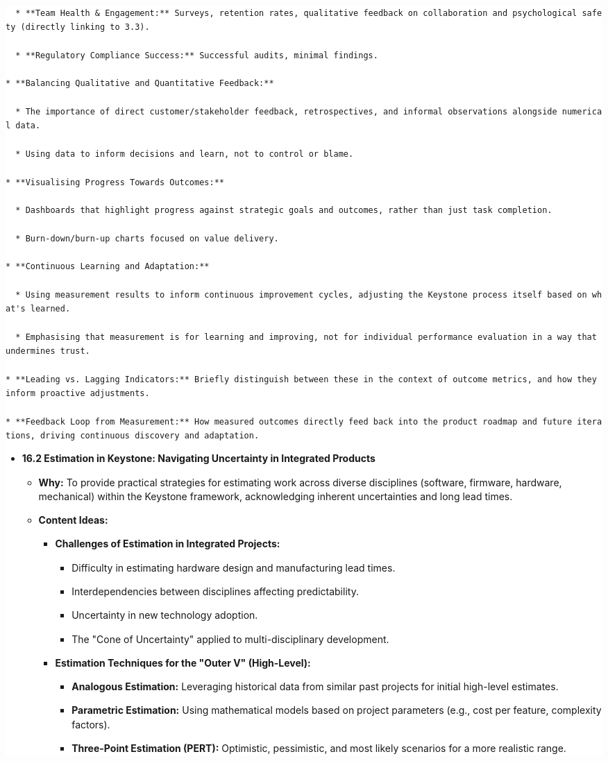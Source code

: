       * **Team Health & Engagement:** Surveys, retention rates, qualitative feedback on collaboration and psychological safety (directly linking to 3.3).

      * **Regulatory Compliance Success:** Successful audits, minimal findings.

    * **Balancing Qualitative and Quantitative Feedback:**

      * The importance of direct customer/stakeholder feedback, retrospectives, and informal observations alongside numerical data.

      * Using data to inform decisions and learn, not to control or blame.

    * **Visualising Progress Towards Outcomes:**

      * Dashboards that highlight progress against strategic goals and outcomes, rather than just task completion.

      * Burn-down/burn-up charts focused on value delivery.

    * **Continuous Learning and Adaptation:**

      * Using measurement results to inform continuous improvement cycles, adjusting the Keystone process itself based on what's learned.

      * Emphasising that measurement is for learning and improving, not for individual performance evaluation in a way that undermines trust.

    * **Leading vs. Lagging Indicators:** Briefly distinguish between these in the context of outcome metrics, and how they inform proactive adjustments.

    * **Feedback Loop from Measurement:** How measured outcomes directly feed back into the product roadmap and future iterations, driving continuous discovery and adaptation.

* **16.2 Estimation in Keystone: Navigating Uncertainty in Integrated Products**

  * **Why:** To provide practical strategies for estimating work across diverse disciplines (software, firmware, hardware, mechanical) within the Keystone framework, acknowledging inherent uncertainties and long lead times.

  * **Content Ideas:**

    * **Challenges of Estimation in Integrated Projects:**

      * Difficulty in estimating hardware design and manufacturing lead times.

      * Interdependencies between disciplines affecting predictability.

      * Uncertainty in new technology adoption.

      * The "Cone of Uncertainty" applied to multi-disciplinary development.

    * **Estimation Techniques for the "Outer V" (High-Level):**

      * **Analogous Estimation:** Leveraging historical data from similar past projects for initial high-level estimates.

      * **Parametric Estimation:** Using mathematical models based on project parameters (e.g., cost per feature, complexity factors).

      * **Three-Point Estimation (PERT):** Optimistic, pessimistic, and most likely scenarios for a more realistic range.
